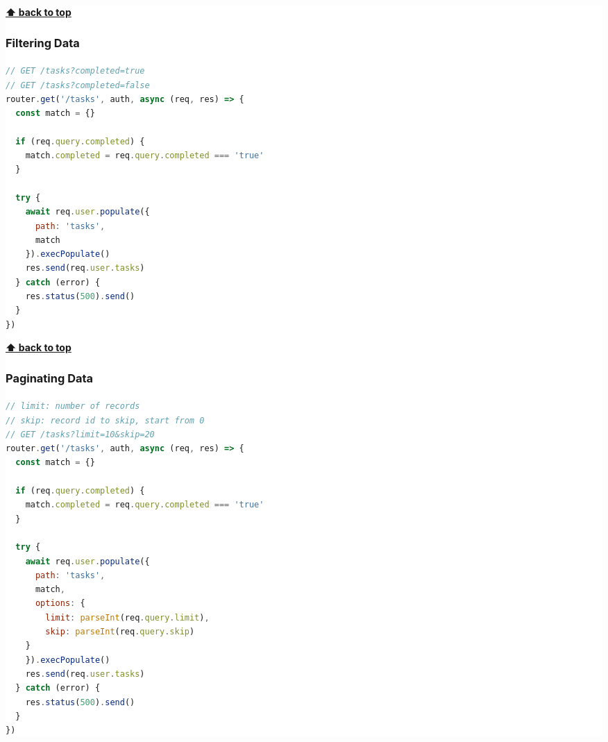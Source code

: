**[⬆ back to top](#table-of-contents)**

### Filtering Data

```javascript
// GET /tasks?completed=true
// GET /tasks?completed=false
router.get('/tasks', auth, async (req, res) => {
  const match = {}

  if (req.query.completed) {
    match.completed = req.query.completed === 'true'
  }

  try {
    await req.user.populate({
      path: 'tasks',
      match
    }).execPopulate()
    res.send(req.user.tasks)
  } catch (error) {
    res.status(500).send()
  }
})
```

**[⬆ back to top](#table-of-contents)**

### Paginating Data

```javascript
// limit: number of records
// skip: record id to skip, start from 0
// GET /tasks?limit=10&skip=20
router.get('/tasks', auth, async (req, res) => {
  const match = {}

  if (req.query.completed) {
    match.completed = req.query.completed === 'true'
  }

  try {
    await req.user.populate({
      path: 'tasks',
      match,
      options: {
        limit: parseInt(req.query.limit),
        skip: parseInt(req.query.skip)
    }
    }).execPopulate()
    res.send(req.user.tasks)
  } catch (error) {
    res.status(500).send()
  }
})
```
